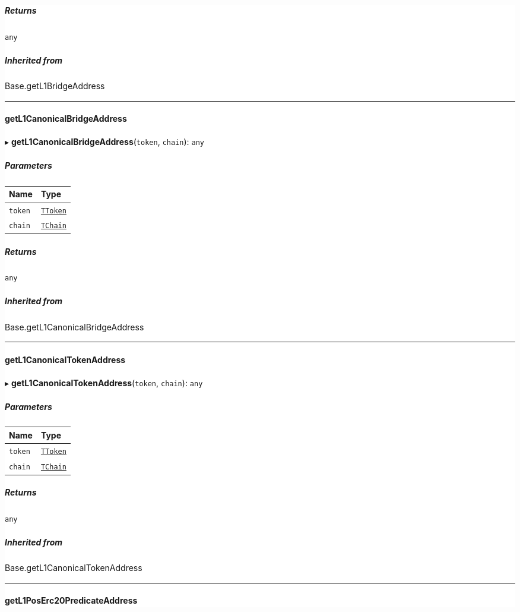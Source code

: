##### Returns

`any`

##### Inherited from

Base.getL1BridgeAddress

___

#### <a id="getl1canonicalbridgeaddress" name="getl1canonicalbridgeaddress"></a> getL1CanonicalBridgeAddress

▸ **getL1CanonicalBridgeAddress**(`token`, `chain`): `any`

##### Parameters

| Name | Type |
| :------ | :------ |
| `token` | [`TToken`](#ttoken) |
| `chain` | [`TChain`](#tchain) |

##### Returns

`any`

##### Inherited from

Base.getL1CanonicalBridgeAddress

___

#### <a id="getl1canonicaltokenaddress" name="getl1canonicaltokenaddress"></a> getL1CanonicalTokenAddress

▸ **getL1CanonicalTokenAddress**(`token`, `chain`): `any`

##### Parameters

| Name | Type |
| :------ | :------ |
| `token` | [`TToken`](#ttoken) |
| `chain` | [`TChain`](#tchain) |

##### Returns

`any`

##### Inherited from

Base.getL1CanonicalTokenAddress

___

#### <a id="getl1poserc20predicateaddress" name="getl1poserc20predicateaddress"></a> getL1PosErc20PredicateAddress
